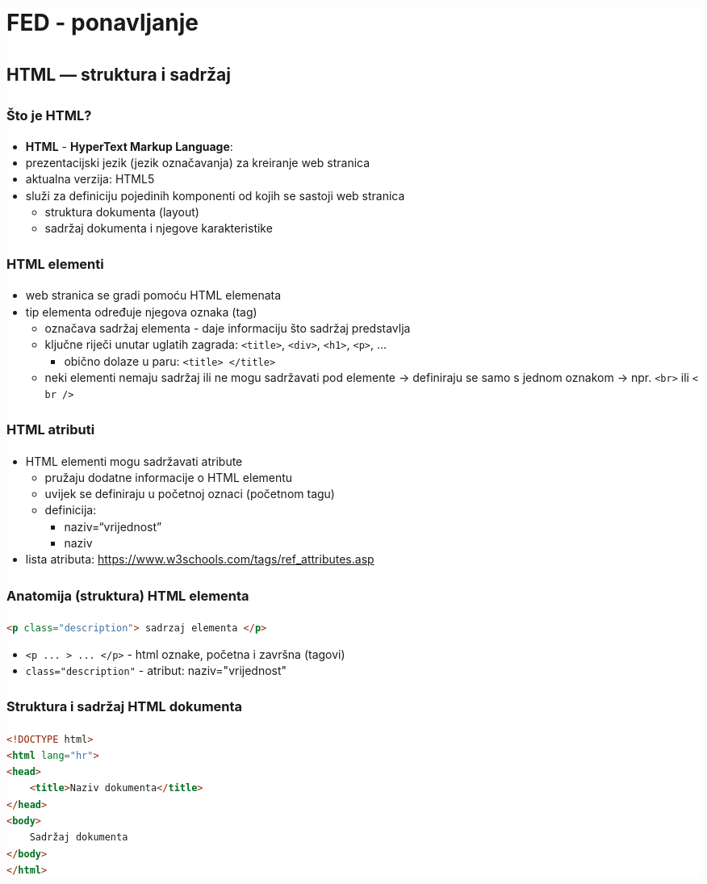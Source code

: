 # FED - ponavljanje

## <a name="html"></a>HTML &mdash; struktura i sadržaj

### <a name="#sto-je-html"></a>Što je HTML?

* **HTML** - **HyperText Markup Language**:
* prezentacijski jezik (jezik označavanja) za kreiranje web stranica
* aktualna verzija: HTML5
* služi za definiciju pojedinih komponenti od kojih se sastoji web stranica
  * struktura dokumenta (layout)
  * sadržaj dokumenta i njegove karakteristike

### <a name="sto-je-html"></a>HTML elementi

* web stranica se gradi pomoću HTML elemenata
* tip elementa određuje njegova oznaka (tag)
  *  označava sadržaj elementa - daje informaciju što sadržaj predstavlja
  *  ključne riječi unutar uglatih zagrada: `<title>`, `<div>`, `<h1>`, `<p>`, ...
     *  obično dolaze u paru: `<title> </title>`
  * neki elementi nemaju sadržaj ili ne mogu sadržavati pod elemente -> definiraju se samo s jednom oznakom &rarr; npr. `<br>` ili `<br />`


### <a name="HTML-atributi"></a>HTML atributi

* HTML elementi mogu sadržavati atribute
  * pružaju dodatne informacije o HTML elementu
  * uvijek se definiraju u početnoj oznaci (početnom tagu)
  * definicija:
    * naziv=“vrijednost”
    * naziv
* lista atributa: https://www.w3schools.com/tags/ref_attributes.asp

### Anatomija (struktura) HTML elementa

```HTML
<p class="description"> sadrzaj elementa </p>
```

* ```<p ... > ... </p>``` - html oznake, početna i završna  (tagovi)
* ```class="description"``` - atribut: naziv="vrijednost"

### Struktura i sadržaj HTML dokumenta

```HTML
<!DOCTYPE html>
<html lang="hr">
<head>
    <title>Naziv dokumenta</title>
</head>
<body>
    Sadržaj dokumenta
</body>
</html>
```
